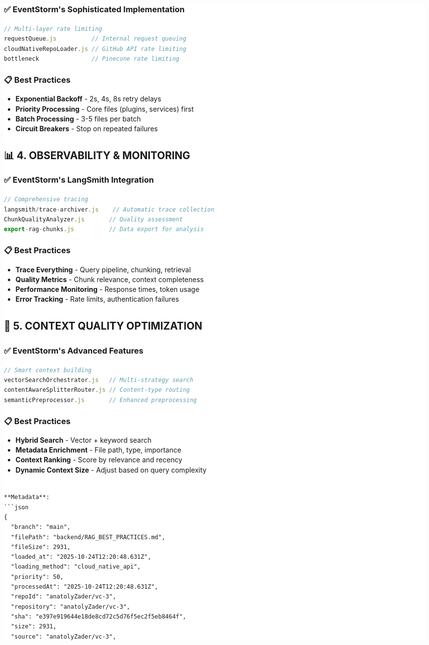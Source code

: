 ### ✅ **EventStorm's Sophisticated Implementation**
```javascript
// Multi-layer rate limiting
requestQueue.js          // Internal request queuing
cloudNativeRepoLoader.js // GitHub API rate limiting
bottleneck               // Pinecone rate limiting
```

### 📋 **Best Practices**
- **Exponential Backoff** - 2s, 4s, 8s retry delays
- **Priority Processing** - Core files (plugins, services) first
- **Batch Processing** - 3-5 files per batch
- **Circuit Breakers** - Stop on repeated failures

## 📊 **4. OBSERVABILITY & MONITORING**

### ✅ **EventStorm's LangSmith Integration** 
```javascript
// Comprehensive tracing
langsmith/trace-archiver.js    // Automatic trace collection
ChunkQualityAnalyzer.js       // Quality assessment
export-rag-chunks.js          // Data export for analysis
```

### 📋 **Best Practices**
- **Trace Everything** - Query pipeline, chunking, retrieval
- **Quality Metrics** - Chunk relevance, context completeness
- **Performance Monitoring** - Response times, token usage
- **Error Tracking** - Rate limits, authentication failures

## 🎯 **5. CONTEXT QUALITY OPTIMIZATION**

### ✅ **EventStorm's Advanced Features**
```javascript
// Smart context building
vectorSearchOrchestrator.js   // Multi-strategy search
contentAwareSplitterRouter.js // Content-type routing
semanticPreprocessor.js       // Enhanced preprocessing
```

### 📋 **Best Practices**
- **Hybrid Search** - Vector + keyword search
- **Metadata Enrichment** - File path, type, importance
- **Context Ranking** - Score by relevance and recency
- **Dynamic Context Size** - Adjust based on query complexity
```

**Metadata**:
```json
{
  "branch": "main",
  "filePath": "backend/RAG_BEST_PRACTICES.md",
  "fileSize": 2931,
  "loaded_at": "2025-10-24T12:20:48.631Z",
  "loading_method": "cloud_native_api",
  "priority": 50,
  "processedAt": "2025-10-24T12:20:48.631Z",
  "repoId": "anatolyZader/vc-3",
  "repository": "anatolyZader/vc-3",
  "sha": "e397e919644e18de8cd72c5d76f5ec2f5eb8464f",
  "size": 2931,
  "source": "anatolyZader/vc-3",
```